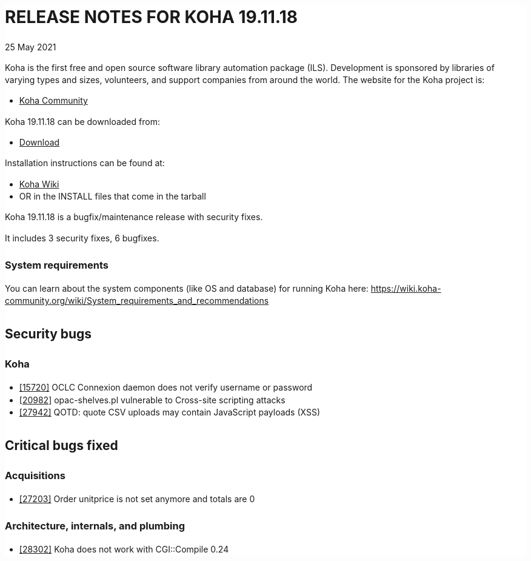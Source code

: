 # RELEASE NOTES FOR KOHA 19.11.18
25 May 2021

Koha is the first free and open source software library automation
package (ILS). Development is sponsored by libraries of varying types
and sizes, volunteers, and support companies from around the world. The
website for the Koha project is:

- [Koha Community](https://koha-community.org)

Koha 19.11.18 can be downloaded from:

- [Download](https://download.koha-community.org/koha-19.11.18.tar.gz)

Installation instructions can be found at:

- [Koha Wiki](https://wiki.koha-community.org/wiki/Installation_Documentation)
- OR in the INSTALL files that come in the tarball

Koha 19.11.18 is a bugfix/maintenance release with security fixes.

It includes 3 security fixes, 6 bugfixes.

### System requirements

You can learn about the system components (like OS and database) for running Koha here: https://wiki.koha-community.org/wiki/System_requirements_and_recommendations


## Security bugs

### Koha

- [[15720]](https://bugs.koha-community.org/bugzilla3/show_bug.cgi?id=15720) OCLC Connexion daemon does not verify username or password
- [[20982]](https://bugs.koha-community.org/bugzilla3/show_bug.cgi?id=20982) opac-shelves.pl vulnerable to Cross-site scripting attacks
- [[27942]](https://bugs.koha-community.org/bugzilla3/show_bug.cgi?id=27942) QOTD: quote CSV uploads may contain JavaScript payloads (XSS)




## Critical bugs fixed

### Acquisitions

- [[27203]](https://bugs.koha-community.org/bugzilla3/show_bug.cgi?id=27203) Order unitprice is not set anymore and  totals are 0

### Architecture, internals, and plumbing

- [[28302]](https://bugs.koha-community.org/bugzilla3/show_bug.cgi?id=28302) Koha does not work with CGI::Compile 0.24
